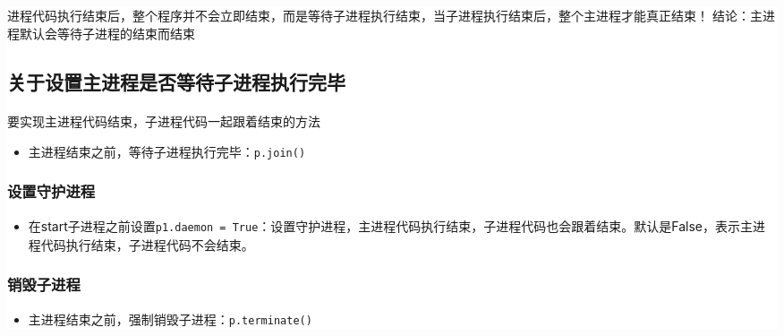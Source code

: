 进程代码执行结束后，整个程序并不会立即结束，而是等待子进程执行结束，当子进程执行结束后，整个主进程才能真正结束！
结论：主进程默认会等待子进程的结束而结束


## 关于设置主进程是否等待子进程执行完毕
要实现主进程代码结束，子进程代码一起跟着结束的方法

- 主进程结束之前，等待子进程执行完毕：`p.join()`

### 设置守护进程
- 在start子进程之前设置`p1.daemon = True`：设置守护进程，主进程代码执行结束，子进程代码也会跟着结束。默认是False，表示主进程代码执行结束，子进程代码不会结束。



### 销毁子进程
- 主进程结束之前，强制销毁子进程：`p.terminate()`
